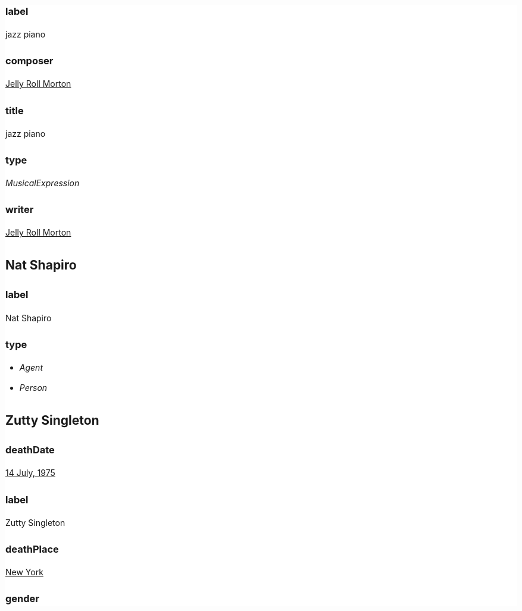 ### label


jazz piano

### composer


[Jelly Roll Morton](#Jelly-Roll-Morton)

### title


jazz piano

### type


*MusicalExpression*

### writer


[Jelly Roll Morton](#Jelly-Roll-Morton)

## Nat Shapiro

### label


Nat Shapiro

### type

 - *Agent*

 - *Person*

## Zutty Singleton

### deathDate


[14 July, 1975](#14-July-1975)

### label


Zutty Singleton

### deathPlace


[New York](#New-York)

### gender
